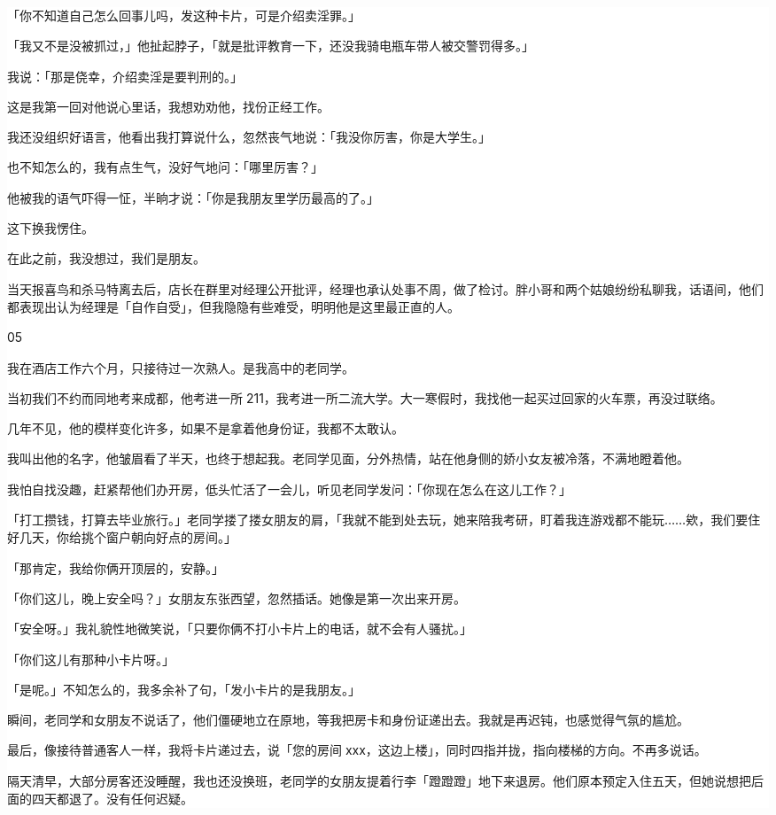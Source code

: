 「你不知道自己怎么回事儿吗，发这种卡片，可是介绍卖淫罪。」


「我又不是没被抓过，」他扯起脖子，「就是批评教育一下，还没我骑电瓶车带人被交警罚得多。」


我说：「那是侥幸，介绍卖淫是要判刑的。」


这是我第一回对他说心里话，我想劝劝他，找份正经工作。


我还没组织好语言，他看出我打算说什么，忽然丧气地说：「我没你厉害，你是大学生。」


也不知怎么的，我有点生气，没好气地问：「哪里厉害？」


他被我的语气吓得一怔，半晌才说：「你是我朋友里学历最高的了。」


这下换我愣住。


在此之前，我没想过，我们是朋友。


当天报喜鸟和杀马特离去后，店长在群里对经理公开批评，经理也承认处事不周，做了检讨。胖小哥和两个姑娘纷纷私聊我，话语间，他们都表现出认为经理是「自作自受」，但我隐隐有些难受，明明他是这里最正直的人。


05


我在酒店工作六个月，只接待过一次熟人。是我高中的老同学。


当初我们不约而同地考来成都，他考进一所 211，我考进一所二流大学。大一寒假时，我找他一起买过回家的火车票，再没过联络。


几年不见，他的模样变化许多，如果不是拿着他身份证，我都不太敢认。


我叫出他的名字，他皱眉看了半天，也终于想起我。老同学见面，分外热情，站在他身侧的娇小女友被冷落，不满地瞪着他。


我怕自找没趣，赶紧帮他们办开房，低头忙活了一会儿，听见老同学发问：「你现在怎么在这儿工作？」


「打工攒钱，打算去毕业旅行。」老同学搂了搂女朋友的肩，「我就不能到处去玩，她来陪我考研，盯着我连游戏都不能玩……欸，我们要住好几天，你给挑个窗户朝向好点的房间。」


「那肯定，我给你俩开顶层的，安静。」


「你们这儿，晚上安全吗？」女朋友东张西望，忽然插话。她像是第一次出来开房。


「安全呀。」我礼貌性地微笑说，「只要你俩不打小卡片上的电话，就不会有人骚扰。」


「你们这儿有那种小卡片呀。」


「是呢。」不知怎么的，我多余补了句，「发小卡片的是我朋友。」


瞬间，老同学和女朋友不说话了，他们僵硬地立在原地，等我把房卡和身份证递出去。我就是再迟钝，也感觉得气氛的尴尬。


最后，像接待普通客人一样，我将卡片递过去，说「您的房间 xxx，这边上楼」，同时四指并拢，指向楼梯的方向。不再多说话。


隔天清早，大部分房客还没睡醒，我也还没换班，老同学的女朋友提着行李「蹬蹬蹬」地下来退房。他们原本预定入住五天，但她说想把后面的四天都退了。没有任何迟疑。
